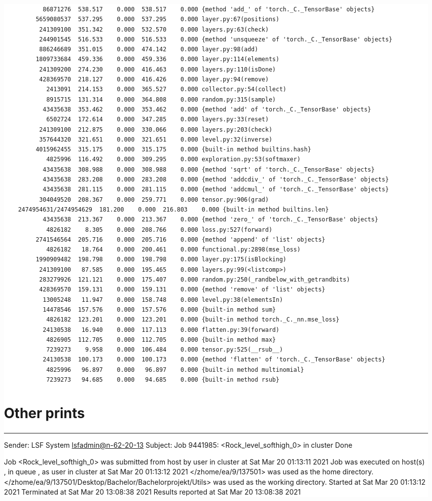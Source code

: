                86871276  538.517    0.000  538.517    0.000 {method 'add_' of 'torch._C._TensorBase' objects}
             5659080537  537.295    0.000  537.295    0.000 layer.py:67(positions)
              241309100  351.342    0.000  532.570    0.000 layers.py:63(check)
              244901545  516.533    0.000  516.533    0.000 {method 'unsqueeze' of 'torch._C._TensorBase' objects}
              886246689  351.015    0.000  474.142    0.000 layer.py:98(add)
             1809733684  459.336    0.000  459.336    0.000 layer.py:114(elements)
              241309200  274.230    0.000  416.463    0.000 layers.py:110(isDone)
              428369570  218.127    0.000  416.426    0.000 layer.py:94(remove)
                2413091  214.153    0.000  365.527    0.000 collector.py:54(collect)
                8915715  131.314    0.000  364.808    0.000 random.py:315(sample)
               43435638  353.462    0.000  353.462    0.000 {method 'add' of 'torch._C._TensorBase' objects}
                6502724  172.614    0.000  347.285    0.000 layers.py:33(reset)
              241309100  212.875    0.000  330.066    0.000 layers.py:203(check)
              357644320  321.651    0.000  321.651    0.000 level.py:32(inverse)
             4015962455  315.175    0.000  315.175    0.000 {built-in method builtins.hash}
                4825996  116.492    0.000  309.295    0.000 exploration.py:53(softmaxer)
               43435638  308.988    0.000  308.988    0.000 {method 'sqrt' of 'torch._C._TensorBase' objects}
               43435638  283.208    0.000  283.208    0.000 {method 'addcdiv_' of 'torch._C._TensorBase' objects}
               43435638  281.115    0.000  281.115    0.000 {method 'addcmul_' of 'torch._C._TensorBase' objects}
              304049520  208.367    0.000  259.771    0.000 tensor.py:906(grad)
        2474954631/2474954629  181.200    0.000  216.803    0.000 {built-in method builtins.len}
               43435638  213.367    0.000  213.367    0.000 {method 'zero_' of 'torch._C._TensorBase' objects}
                4826182    8.305    0.000  208.766    0.000 loss.py:527(forward)
             2741546564  205.716    0.000  205.716    0.000 {method 'append' of 'list' objects}
                4826182   18.764    0.000  200.461    0.000 functional.py:2898(mse_loss)
             1990909482  198.798    0.000  198.798    0.000 layer.py:175(isBlocking)
              241309100   87.585    0.000  195.465    0.000 layers.py:99(<listcomp>)
              283279926  121.121    0.000  175.407    0.000 random.py:250(_randbelow_with_getrandbits)
              428369570  159.131    0.000  159.131    0.000 {method 'remove' of 'list' objects}
               13005248   11.947    0.000  158.748    0.000 level.py:38(elementsIn)
               14478546  157.576    0.000  157.576    0.000 {built-in method sum}
                4826182  123.201    0.000  123.201    0.000 {built-in method torch._C._nn.mse_loss}
               24130538   16.940    0.000  117.113    0.000 flatten.py:39(forward)
                4826905  112.705    0.000  112.705    0.000 {built-in method max}
                7239273    9.958    0.000  106.484    0.000 tensor.py:525(__rsub__)
               24130538  100.173    0.000  100.173    0.000 {method 'flatten' of 'torch._C._TensorBase' objects}
                4825996   96.897    0.000   96.897    0.000 {built-in method multinomial}
                7239273   94.685    0.000   94.685    0.000 {built-in method rsub}


# Other prints


------------------------------------------------------------
Sender: LSF System <lsfadmin@n-62-20-13>
Subject: Job 9441985: <Rock_level_softhigh_0> in cluster <dcc> Done

Job <Rock_level_softhigh_0> was submitted from host <gbarlogin1> by user <s183914> in cluster <dcc> at Sat Mar 20 01:13:11 2021
Job was executed on host(s) <n-62-20-13>, in queue <gpuv100>, as user <s183914> in cluster <dcc> at Sat Mar 20 01:13:12 2021
</zhome/ea/9/137501> was used as the home directory.
</zhome/ea/9/137501/Desktop/Bachelor/Bachelorprojekt/Utils> was used as the working directory.
Started at Sat Mar 20 01:13:12 2021
Terminated at Sat Mar 20 13:08:38 2021
Results reported at Sat Mar 20 13:08:38 2021
